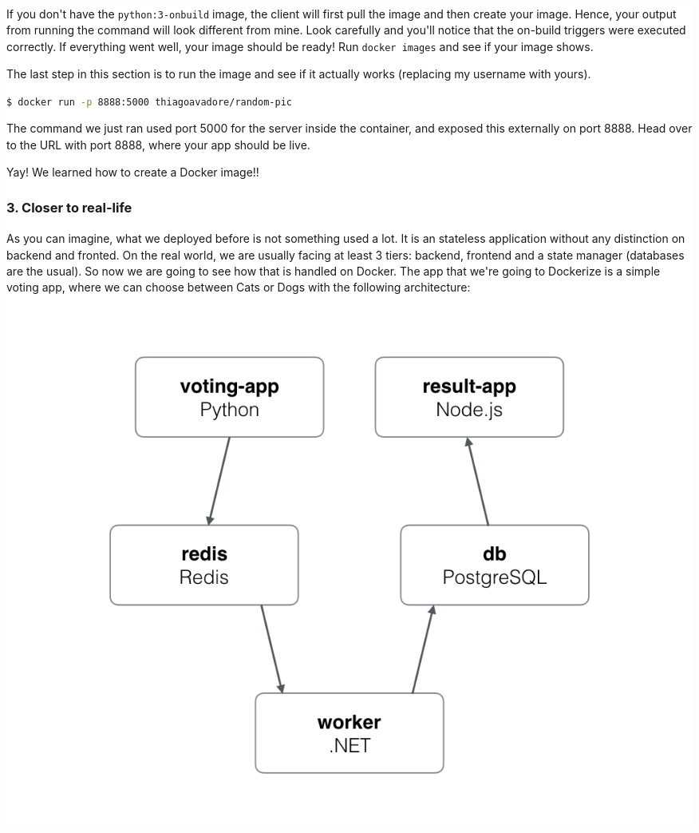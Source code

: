 If you don't have the `python:3-onbuild` image, the client will first pull the image and then create your image. Hence, your output from running the command will look different from mine. Look carefully and you'll notice that the on-build triggers were executed correctly. If everything went well, your image should be ready! Run `docker images` and see if your image shows.

The last step in this section is to run the image and see if it actually works (replacing my username with yours).

```bash
$ docker run -p 8888:5000 thiagoavadore/random-pic
```

The command we just ran used port 5000 for the server inside the container, and exposed this externally on port 8888. Head over to the URL with port 8888, where your app should be live.

Yay! We learned how to create a Docker image!!

<a id="closer-to-real-life"></a>
### 3. Closer to real-life

As you can imagine, what we deployed before is not something used a lot. It is an stateless application without any distinction on backend and fronted. On the real world, we are usually facing at least 3 tiers: backend, frontend and a state manager (databases are the usual). So now we are going to see how that is handled on Docker. The app that we're going to Dockerize is a simple voting app, where we can choose between Cats or Dogs with the following architecture:

![Architecture diagram](example-voting-app/architecture.png)
